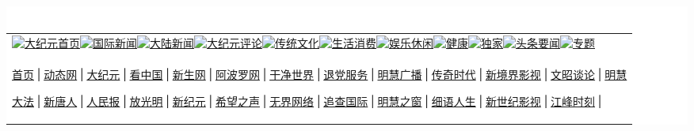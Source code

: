 <a name="1" id="1" target="_blank">&nbsp;</a> <span id="1">&nbsp;</span><table align=center border="0"><tr><td colspan="2" VALIGN=TOP><a href="https://github.com/19920513/djy/blob/master/gb/nf1351518.md#1"><img src="https://raw.githubusercontent.com/19920513/www/master/t/djy/1.jpg" title="大纪元首页" alt="大纪元首页"></a><a href="https://github.com/19920513/djy/blob/master/gb/n24hr.md#1"><img src="https://raw.githubusercontent.com/19920513/www/master/t/djy/3.jpg" title="国际新闻" alt="国际新闻"></a><a href="https://github.com/19920513/djy/blob/master/gb/nsc413.md#1"><img src="https://raw.githubusercontent.com/19920513/www/master/t/djy/4.jpg" title="大陆新闻" alt="大陆新闻"></a><a href="https://github.com/19920513/djy/blob/master/gb/news392.md#1"><img src="https://raw.githubusercontent.com/19920513/www/master/t/djy/5.jpg" title="大纪元评论" alt="大纪元评论"></a><a href="https://github.com/19920513/djy/blob/master/gb/news2007.md#1"><img src="https://raw.githubusercontent.com/19920513/www/master/t/djy/6.jpg" title="传统文化" alt="传统文化"></a><a href="https://github.com/19920513/djy/blob/master/gb/news2008.md#1"><img src="https://raw.githubusercontent.com/19920513/www/master/t/djy/7.jpg" title="生活消费" alt="生活消费"></a><a href="https://github.com/19920513/djy/blob/master/gb/ncyule.md#1"><img src="https://raw.githubusercontent.com/19920513/www/master/t/djy/8.jpg" title="娱乐休闲" alt="娱乐休闲"></a><a href="https://github.com/19920513/djy/blob/master/gb/nsc1002.md#1"><img src="https://raw.githubusercontent.com/19920513/www/master/t/djy/9.jpg" title="健康" alt="健康"></a><a href="https://github.com/19920513/djy/blob/master/gb/nf6092.md#1"><img src="https://raw.githubusercontent.com/19920513/www/master/t/djy/10a.jpg" title="独家" alt="独家"></a><a href="https://github.com/19920513/djy/blob/master/gb/nf4514.md#1"><img src="https://raw.githubusercontent.com/19920513/www/master/t/djy/11.jpg" title="头条要闻" alt="头条要闻"></a><a href="https://github.com/19920513/djy/blob/master/gb/nf4389.md#1"><img src="https://raw.githubusercontent.com/19920513/www/master/t/djy/13.jpg" title="专题" alt="专题"></a></td></tr><tr><td colspan="2" VALIGN=TOP><p><a href="https://github.com/19920513/www/blob/master/README.md?jknvmyvqn#1" target="_blank">首页</a> | <a href="https://d1q5zi9q4mpi9f.cloudfront.net/1?svtbkhshd" target="_blank">动态网</a> | <a href="https://dd92z3w2j4w9k.cloudfront.net/2?olhfumv" target="_blank">大纪元</a> | <a href="https://d27l6dsifacvoi.cloudfront.net/4?cdgqtzknd" target="_blank">看中国</a> | <a href="https://d18bx7gz18d1cs.cloudfront.net/pHh5q?wtbuar" target="_blank">新生网</a> | <a href="https://d348xnvyypk4sr.cloudfront.net/tktpt?shhhg" target="_blank">阿波罗网</a> | <a href="https://d2b68ib2p4x8t6.cloudfront.net/Mjpvu?mvmqrs" target="_blank">干净世界</a> | <a href="https://d3t1om6knkjnq4.cloudfront.net/10?tcrmhmu" target="_blank">退党服务</a> | <a href="https://db1uzmukbk5lb.cloudfront.net/Rffqf?qugbab" target="_blank">明慧广播</a> | <a href="https://d2esw86q58v8t7.cloudfront.net/nw9Vn?briouwz" target="_blank">传奇时代</a> | <a href="https://dvsmtoxipy5i5.cloudfront.net/AF9AG?unhrf" target="_blank">新境界影视</a> | <a href="https://d3sh8rhxyvin24.cloudfront.net/zqMQA?rmumlvxuf" target="_blank">文昭谈论</a> | <a href="https://divmj5v44rbg.cloudfront.net/7?efhsaa" target="_blank">明慧</a></p><p><a href="https://d2tha3bwxphnwp.cloudfront.net/9?qoimdrefr" target="_blank">大法</a> | <a href="https://dsqxb3b7muii1.cloudfront.net/3?onaqwo" target="_blank">新唐人</a> | <a href="https://d3qwx9e7uaergm.cloudfront.net/obAhT?dziouok" target="_blank">人民报</a> | <a href="https://dhltq9qxjnmw2.cloudfront.net/xXNHu?azbywdz" target="_blank">放光明</a> | <a href="https://d78f5frq5siq8.cloudfront.net/5?qxufghrd" target="_blank">新纪元</a> | <a href="https://doh73o6c3dnba.cloudfront.net/6?uiipt" target="_blank">希望之声</a> | <a href="https://d2cj9ah31kn8fl.cloudfront.net/11?dzngywlhh" target="_blank">无界网络</a> | <a href="https://dd92z3w2j4w9k.cloudfront.net/Pueji?ivafc" target="_blank">追查国际</a> | <a href="https://d3siwajeg0khti.cloudfront.net/16?eilycs" target="_blank">明慧之窗</a> | <a href="https://d1ot7p38i3wmt5.cloudfront.net/LdvzZ?uoyeis" target="_blank">细语人生</a> | <a href="https://d259d2wq6kf78s.cloudfront.net/fBn3r?gjomnqdkc" target="_blank">新世纪影视</a> | <a href="https://dervszfjn9udk.cloudfront.net/PUWMb?otkrnkcvz" target="_blank">江峰时刻</a> |